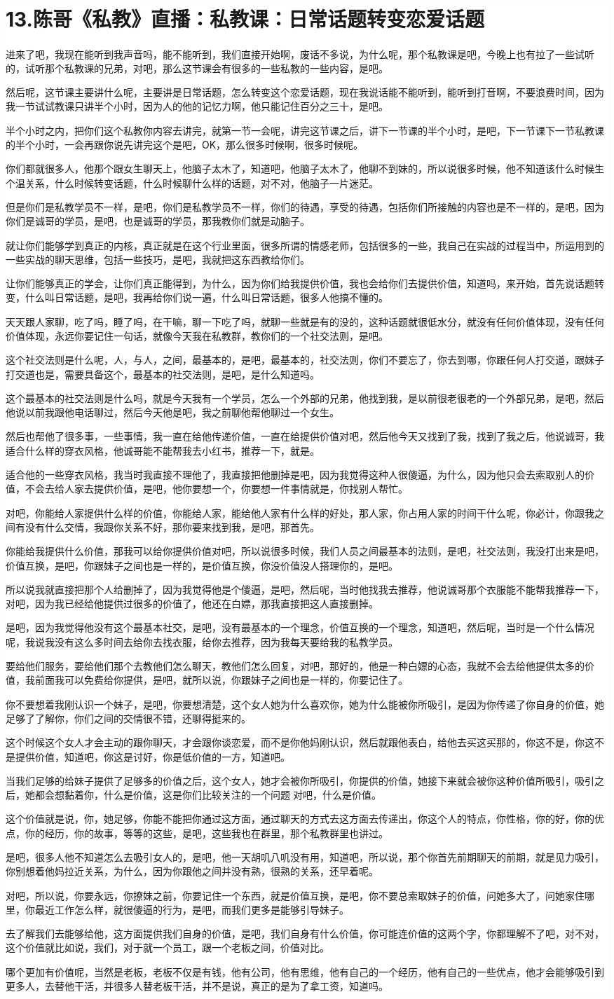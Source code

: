 # 13.陈哥《私教》直播：私教课：日常话题转变恋爱话题

进来了吧，我现在能听到我声音吗，能不能听到，我们直接开始啊，废话不多说，为什么呢，那个私教课是吧，今晚上也有拉了一些试听的，试听那个私教课的兄弟，对吧，那么这节课会有很多的一些私教的一些内容，是吧。

然后呢，这节课主要讲什么呢，主要讲是日常话题，怎么转变这个恋爱话题，现在我说话能不能听到，能听到打音啊，不要浪费时间，因为我一节试试教课只讲半个小时，因为人的他的记忆力啊，他只能记住百分之三十，是吧。

半个小时之内，把你们这个私教你内容去讲完，就第一节一会呢，讲完这节课之后，讲下一节课的半个小时，是吧，下一节课下一节私教课的半个小时，一会再跟你说先讲完这个是吧，OK，那么很多时候啊，很多时候呢。

你们都就很多人，他那个跟女生聊天上，他脑子太木了，知道吧，他脑子太木了，他聊不到妹的，所以说很多时候，他不知道该什么时候生个温关系，什么时候转变话题，什么时候聊什么样的话题，对不对，他脑子一片迷茫。

但是你们是私教学员不一样，是吧，你们是私教学员不一样，你们的待遇，享受的待遇，包括你们所接触的内容也是不一样的，是吧，因为你们是诚哥的学员，是吧，也是诚哥的学员，那我教你们就是动脑子。

就让你们能够学到真正的内核，真正就是在这个行业里面，很多所谓的情感老师，包括很多的一些，我自己在实战的过程当中，所运用到的一些实战的聊天思维，包括一些技巧，是吧，我就把这东西教给你们。

让你们能够真正的学会，让你们真正能得到，为什么，因为你们给我提供价值，我也会给你们去提供价值，知道吗，来开始，首先说话题转变，什么叫日常话题，是吧，我再给你们说一遍，什么叫日常话题，很多人他搞不懂的。

天天跟人家聊，吃了吗，睡了吗，在干嘛，聊一下吃了吗，就聊一些就是有的没的，这种话题就很低水分，就没有任何价值体现，没有任何价值体现，永远你要记住一句话，就像今天我在私教群，教你们的一个社交法则，是吧。

这个社交法则是什么呢，人，与人，之间，最基本的，是吧，最基本的，社交法则，你们不要忘了，你去到哪，你跟任何人打交道，跟妹子打交道也是，需要具备这个，最基本的社交法则，是吧，是什么知道吗。

这个最基本的社交法则是什么吗，就是今天我有一个学员，怎么一个外部的兄弟，他找到我，是以前很老很老的一个外部兄弟，是吧，然后他说以前我跟他电话聊过，然后今天他是吧，我之前聊他帮他聊过一个女生。

然后也帮他了很多事，一些事情，我一直在给他传递价值，一直在给提供价值对吧，然后他今天又找到了我，找到了我之后，他说诚哥，我适合什么样的穿衣风格，他诚哥能不能帮我去小红书，推荐一下，就是。

适合他的一些穿衣风格，我当时我直接不理他了，我直接把他删掉是吧，因为我觉得这种人很傻逼，为什么，因为他只会去索取别人的价值，不会去给人家去提供价值，是吧，他你要想一个，你要想一件事情就是，你找别人帮忙。

对吧，你能给人家提供什么样的价值，你能给人家，能给他人家有什么样的好处，那人家，你占用人家的时间干什么呢，你必计，你跟我之间有没有什么交情，我跟你关系不好，那你要来找到我，是吧，那首先。

你能给我提供什么价值，那我可以给你提供价值对吧，所以说很多时候，我们人员之间最基本的法则，是吧，社交法则，我没打出来是吧，价值互换，是吧，你跟妹子之间也是一样的，是价值互换，你没价值没人搭理你的，是吧。

所以说我就直接把那个人给删掉了，因为我觉得他是个傻逼，是吧，然后呢，当时他找我去推荐，他说诚哥那个衣服能不能帮我推荐一下，对吧，因为我已经给他提供过很多的价值了，他还在白嫖，那我直接把这人直接删掉。

是吧，因为我觉得他没有这个最基本社交，是吧，没有最基本的一个理念，价值互换的一个理念，知道吧，然后呢，当时是一个什么情况呢，我说我没有这么多时间去给你去找衣服，给你去推荐，因为我每天要给我的私教学员。

要给他们服务，要给他们那个去教他们怎么聊天，教他们怎么回复，对吧，那好的，他是一种白嫖的心态，我就不会去给他提供太多的价值，我前面我可以免费给你提供，是吧，就所以说，你跟妹子之间也是一样的，你要记住了。

你不要想着我刚认识一个妹子，是吧，你要想清楚，这个女人她为什么喜欢你，她为什么能被你所吸引，是因为你传递了你自身的价值，她足够了了解你，你们之间的交情很不错，还聊得挺来的。

这个时候这个女人才会主动的跟你聊天，才会跟你谈恋爱，而不是你他妈刚认识，然后就跟他表白，给他去买这买那的，你这不是，你这不是提供价值，知道吧，你这是讨好，你是低价值的一方，知道吧。

当我们足够的给妹子提供了足够多的价值之后，这个女人，她才会被你所吸引，你提供的价值，她接下来就会被你这种价值所吸引，吸引之后，她都会想黏着你，什么是价值，这是你们比较关注的一个问题 对吧，什么是价值。

这个价值就是说，你，她足够，你能不能把你通过这方面，通过聊天的方式去这方面去传递出，你这个人的特点，你性格，你的好，你的优点，你的经历，你的故事，等等的这些，是吧，这些我也在群里，那个私教群里也讲过。

是吧，很多人他不知道怎么去吸引女人的，是吧，他一天胡叽八叽没有用，知道吧，所以说，那个你首先前期聊天的前期，就是见力吸引，你别想着他妈拉近关系，为什么，因为你跟他之间并没有熟，很熟的关系，还早着呢。

对吧，所以说，你要永远，你撩妹之前，你要记住一个东西，就是价值互换，是吧，你不要总索取妹子的价值，问她多大了，问她家住哪里，你最近工作怎么样，就很傻逼的行为，是吧，而我们更多是能够引导妹子。

去了解我们去能够给他，这方面提供我们自身的价值，是吧，我们自身有什么价值，你可能连价值的这两个字，你都理解不了吧，对不对，这个价值就比如说，我们，对于就一个员工，跟一个老板之间，价值对比。

哪个更加有价值呢，当然是老板，老板不仅是有钱，他有公司，他有思维，他有自己的一个经历，他有自己的一些优点，他才会能够吸引到更多人，去替他干活，并很多人替老板干活，并不是说，真正的是为了拿工资，知道吗。
